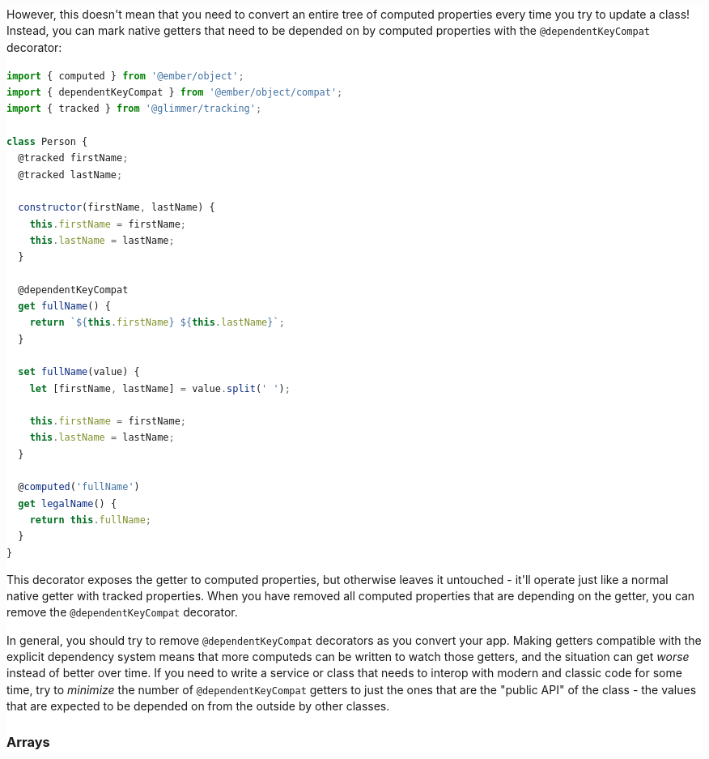 However, this doesn't mean that you need to convert an entire tree of computed
properties every time you try to update a class! Instead, you can mark native
getters that need to be depended on by computed properties with the `@dependentKeyCompat`
decorator:

```js
import { computed } from '@ember/object';
import { dependentKeyCompat } from '@ember/object/compat';
import { tracked } from '@glimmer/tracking';

class Person {
  @tracked firstName;
  @tracked lastName;

  constructor(firstName, lastName) {
    this.firstName = firstName;
    this.lastName = lastName;
  }

  @dependentKeyCompat
  get fullName() {
    return `${this.firstName} ${this.lastName}`;
  }

  set fullName(value) {
    let [firstName, lastName] = value.split(' ');

    this.firstName = firstName;
    this.lastName = lastName;
  }

  @computed('fullName')
  get legalName() {
    return this.fullName;
  }
}
```

This decorator exposes the getter to computed properties, but otherwise leaves
it untouched - it'll operate just like a normal native getter with tracked
properties. When you have removed all computed properties that are depending on the
getter, you can remove the `@dependentKeyCompat` decorator.

In general, you should try to remove `@dependentKeyCompat` decorators as you convert your
app. Making getters compatible with the explicit dependency system means that more computeds can be written to watch
those getters, and the situation can get _worse_ instead of better over time. If
you need to write a service or class that needs to interop with modern and
classic code for some time, try to _minimize_ the number of `@dependentKeyCompat` getters
to just the ones that are the "public API" of the class - the values that are
expected to be depended on from the outside by other classes.

### Arrays
